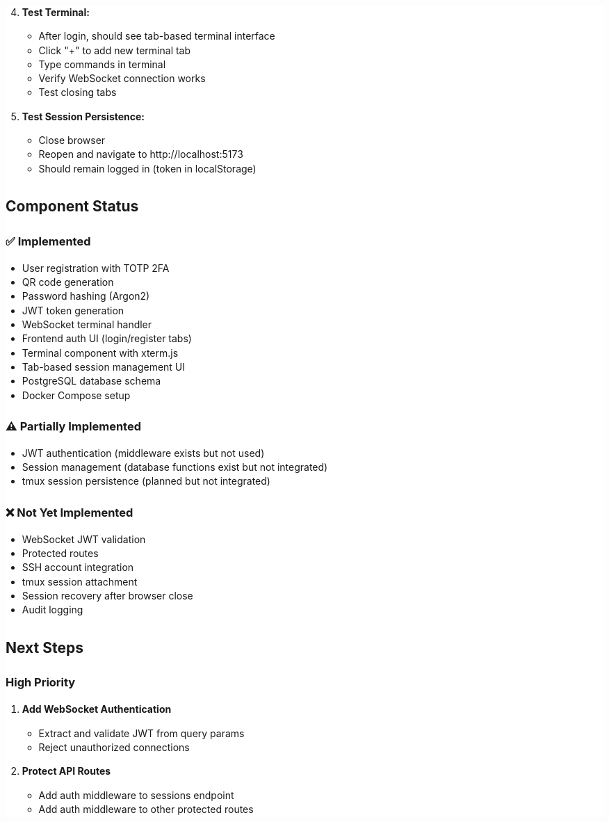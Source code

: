 4. **Test Terminal:**
   - After login, should see tab-based terminal interface
   - Click "+" to add new terminal tab
   - Type commands in terminal
   - Verify WebSocket connection works
   - Test closing tabs

5. **Test Session Persistence:**
   - Close browser
   - Reopen and navigate to http://localhost:5173
   - Should remain logged in (token in localStorage)

## Component Status

### ✅ Implemented
- User registration with TOTP 2FA
- QR code generation
- Password hashing (Argon2)
- JWT token generation
- WebSocket terminal handler
- Frontend auth UI (login/register tabs)
- Terminal component with xterm.js
- Tab-based session management UI
- PostgreSQL database schema
- Docker Compose setup

### ⚠️ Partially Implemented
- JWT authentication (middleware exists but not used)
- Session management (database functions exist but not integrated)
- tmux session persistence (planned but not integrated)

### ❌ Not Yet Implemented
- WebSocket JWT validation
- Protected routes
- SSH account integration
- tmux session attachment
- Session recovery after browser close
- Audit logging

## Next Steps

### High Priority
1. **Add WebSocket Authentication**
   - Extract and validate JWT from query params
   - Reject unauthorized connections

2. **Protect API Routes**
   - Add auth middleware to sessions endpoint
   - Add auth middleware to other protected routes
